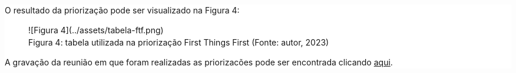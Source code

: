 O resultado da priorização pode ser visualizado na Figura 4:

<figure markdown>
  ![Figura 4](../assets/tabela-ftf.png)
  <figcaption>Figura 4: tabela utilizada na priorização First Things First (Fonte: autor, 2023)</figcaption>
</figure>

A gravação da reunião em que foram realizadas as priorizacões pode ser encontrada clicando [aqui](https://youtu.be/-rLBRrg-zt4).
